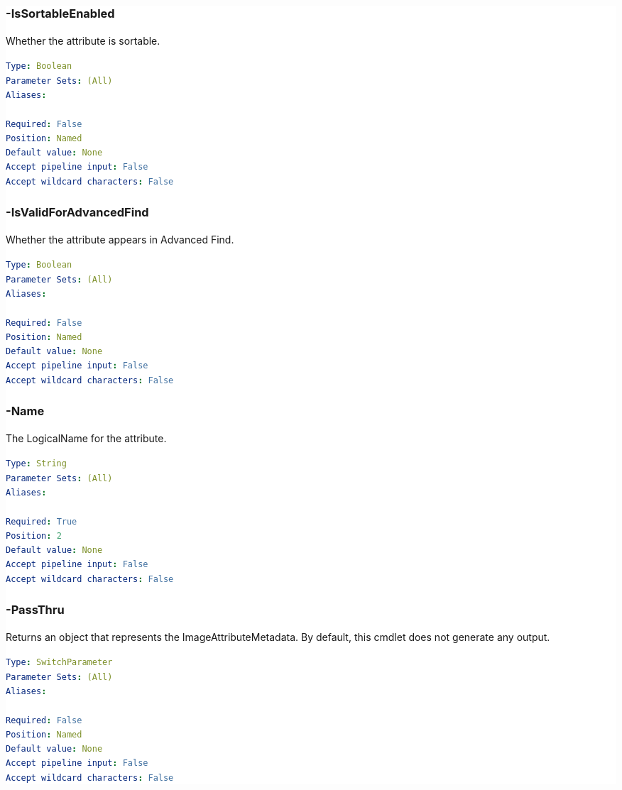 ### -IsSortableEnabled
Whether the attribute is sortable.

```yaml
Type: Boolean
Parameter Sets: (All)
Aliases: 

Required: False
Position: Named
Default value: None
Accept pipeline input: False
Accept wildcard characters: False
```

### -IsValidForAdvancedFind
Whether the attribute appears in Advanced Find.

```yaml
Type: Boolean
Parameter Sets: (All)
Aliases: 

Required: False
Position: Named
Default value: None
Accept pipeline input: False
Accept wildcard characters: False
```

### -Name
The LogicalName for the attribute.

```yaml
Type: String
Parameter Sets: (All)
Aliases: 

Required: True
Position: 2
Default value: None
Accept pipeline input: False
Accept wildcard characters: False
```

### -PassThru
Returns an object that represents the ImageAttributeMetadata. By default, this cmdlet does not generate any output.

```yaml
Type: SwitchParameter
Parameter Sets: (All)
Aliases: 

Required: False
Position: Named
Default value: None
Accept pipeline input: False
Accept wildcard characters: False
```
